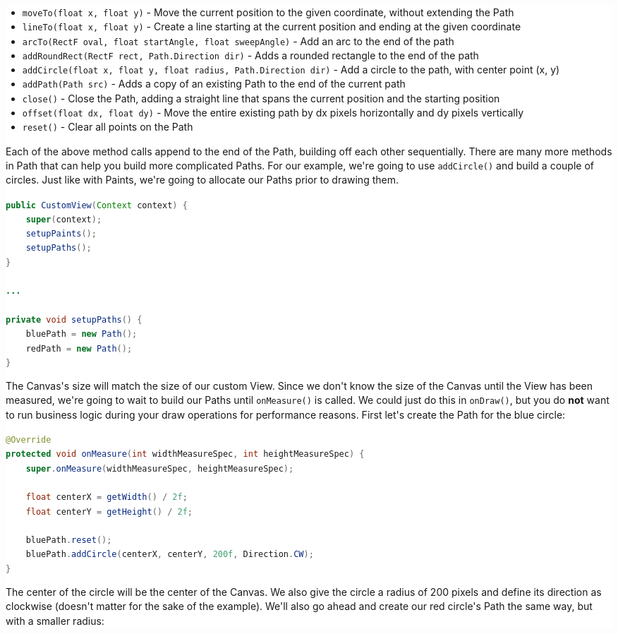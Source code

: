 * `moveTo(float x, float y)` - Move the current position to the given coordinate, without extending the Path
* `lineTo(float x, float y)` - Create a line starting at the current position and ending at the given coordinate
* `arcTo(RectF oval, float startAngle, float sweepAngle)` - Add an arc to the end of the path
* `addRoundRect(RectF rect, Path.Direction dir)` - Adds a rounded rectangle to the end of the path
* `addCircle(float x, float y, float radius, Path.Direction dir)` - Add a circle to the path, with center point (x, y)
* `addPath(Path src)` - Adds a copy of an existing Path to the end of the current path
* `close()` - Close the Path, adding a straight line that spans the current position and the starting position
* `offset(float dx, float dy)` - Move the entire existing path by dx pixels horizontally and dy pixels vertically
* `reset()` - Clear all points on the Path

Each of the above method calls append to the end of the Path, building off each other sequentially. There are many more methods in Path that can help you build more complicated Paths. For our example, we're going to use `addCircle()` and build a couple of circles. Just like with Paints, we're going to allocate our Paths prior to drawing them.

```java
public CustomView(Context context) {
    super(context);
    setupPaints();
    setupPaths();
}

...

private void setupPaths() {
    bluePath = new Path();
    redPath = new Path();
}
```

The Canvas's size will match the size of our custom View. Since we don't know the size of the Canvas until the View has been measured, we're going to wait to build our Paths until `onMeasure()` is called. We could just do this in `onDraw()`, but you do __not__ want to run business logic during your draw operations for performance reasons. First let's create the Path for the blue circle:

```java
@Override
protected void onMeasure(int widthMeasureSpec, int heightMeasureSpec) {
    super.onMeasure(widthMeasureSpec, heightMeasureSpec);

    float centerX = getWidth() / 2f;
    float centerY = getHeight() / 2f;

    bluePath.reset();
    bluePath.addCircle(centerX, centerY, 200f, Direction.CW);
}
```

The center of the circle will be the center of the Canvas. We also give the circle a radius of 200 pixels and define its direction as clockwise (doesn't matter for the sake of the example). We'll also go ahead and create our red circle's Path the same way, but with a smaller radius:
